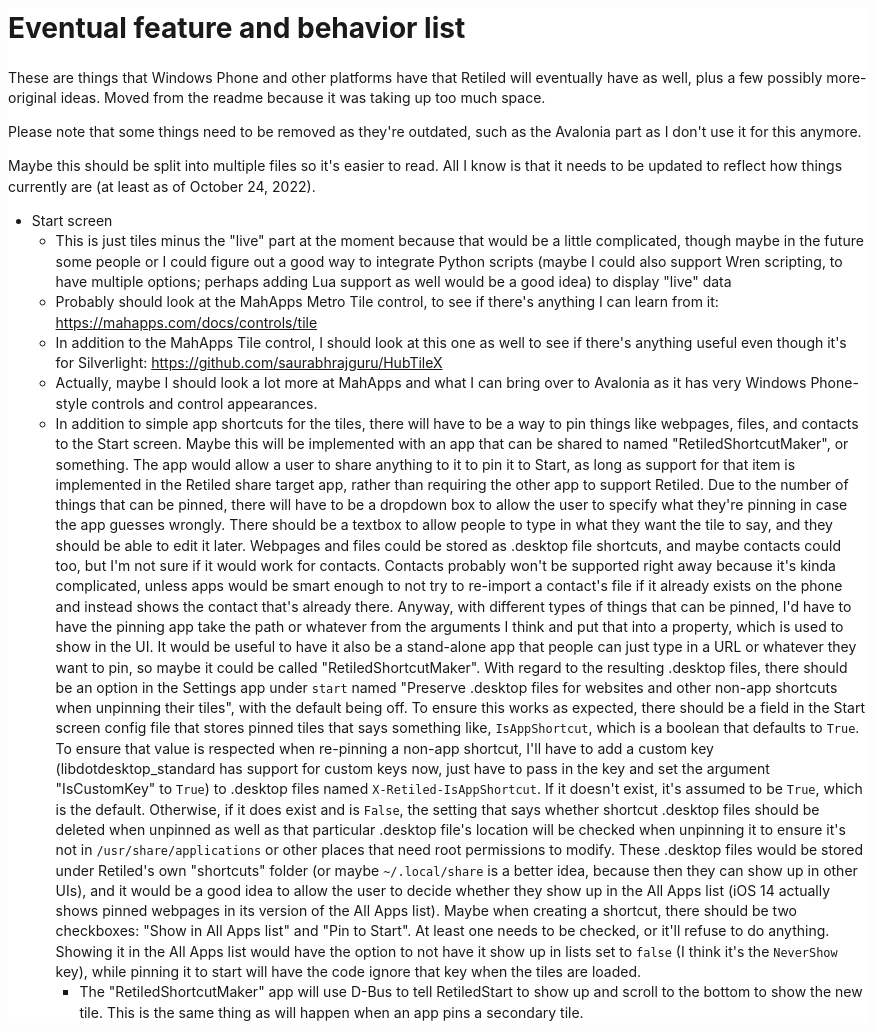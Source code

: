 # Eventual feature and behavior list

These are things that Windows Phone and other platforms have that Retiled will eventually have as well, plus a few possibly more-original ideas. Moved from the readme because it was taking up too much space.

Please note that some things need to be removed as they're outdated, such as the Avalonia part as I don't use it for this anymore.

Maybe this should be split into multiple files so it's easier to read. All I know is that it needs to be updated to reflect how things currently are (at least as of October 24, 2022).

- Start screen
  - This is just tiles minus the "live" part at the moment because that would be a little complicated, though maybe in the future some people or I could figure out a good way to integrate Python scripts (maybe I could also support Wren scripting, to have multiple options; perhaps adding Lua support as well would be a good idea) to display "live" data
  - Probably should look at the MahApps Metro Tile control, to see if there's anything I can learn from it: https://mahapps.com/docs/controls/tile
  - In addition to the MahApps Tile control, I should look at this one as well to see if there's anything useful even though it's for Silverlight: https://github.com/saurabhrajguru/HubTileX
  - Actually, maybe I should look a lot more at MahApps and what I can bring over to Avalonia as it has very Windows Phone-style controls and control appearances.
  - In addition to simple app shortcuts for the tiles, there will have to be a way to pin things like webpages, files, and contacts to the Start screen. Maybe this will be implemented with an app that can be shared to named "RetiledShortcutMaker", or something. The app would allow a user to share anything to it to pin it to Start, as long as support for that item is implemented in the Retiled share target app, rather than requiring the other app to support Retiled. Due to the number of things that can be pinned, there will have to be a dropdown box to allow the user to specify what they're pinning in case the app guesses wrongly. There should be a textbox to allow people to type in what they want the tile to say, and they should be able to edit it later. Webpages and files could be stored as .desktop file shortcuts, and maybe contacts could too, but I'm not sure if it would work for contacts. Contacts probably won't be supported right away because it's kinda complicated, unless apps would be smart enough to not try to re-import a contact's file if it already exists on the phone and instead shows the contact that's already there. Anyway, with different types of things that can be pinned, I'd have to have the pinning app take the path or whatever from the arguments I think and put that into a property, which is used to show in the UI. It would be useful to have it also be a stand-alone app that people can just type in a URL or whatever they want to pin, so maybe it could be called "RetiledShortcutMaker". With regard to the resulting .desktop files, there should be an option in the Settings app under `start` named "Preserve .desktop files for websites and other non-app shortcuts when unpinning their tiles", with the default being off. To ensure this works as expected, there should be a field in the Start screen config file that stores pinned tiles that says something like, `IsAppShortcut`, which is a boolean that defaults to `True`. To ensure that value is respected when re-pinning a non-app shortcut, I'll have to add a custom key (libdotdesktop_standard has support for custom keys now, just have to pass in the key and set the argument "IsCustomKey" to `True`) to .desktop files named `X-Retiled-IsAppShortcut`. If it doesn't exist, it's assumed to be `True`, which is the default. Otherwise, if it does exist and is `False`, the setting that says whether shortcut .desktop files should be deleted when unpinned as well as that particular .desktop file's location will be checked when unpinning it to ensure it's not in `/usr/share/applications` or other places that need root permissions to modify. These .desktop files would be stored under Retiled's own "shortcuts" folder (or maybe `~/.local/share` is a better idea, because then they can show up in other UIs), and it would be a good idea to allow the user to decide whether they show up in the All Apps list (iOS 14 actually shows pinned webpages in its version of the All Apps list). Maybe when creating a shortcut, there should be two checkboxes: "Show in All Apps list" and "Pin to Start". At least one needs to be checked, or it'll refuse to do anything. Showing it in the All Apps list would have the option to not have it show up in lists set to `false` (I think it's the `NeverShow` key), while pinning it to start will have the code ignore that key when the tiles are loaded.
    - The "RetiledShortcutMaker" app will use D-Bus to tell RetiledStart to show up and scroll to the bottom to show the new tile. This is the same thing as will happen when an app pins a secondary tile.